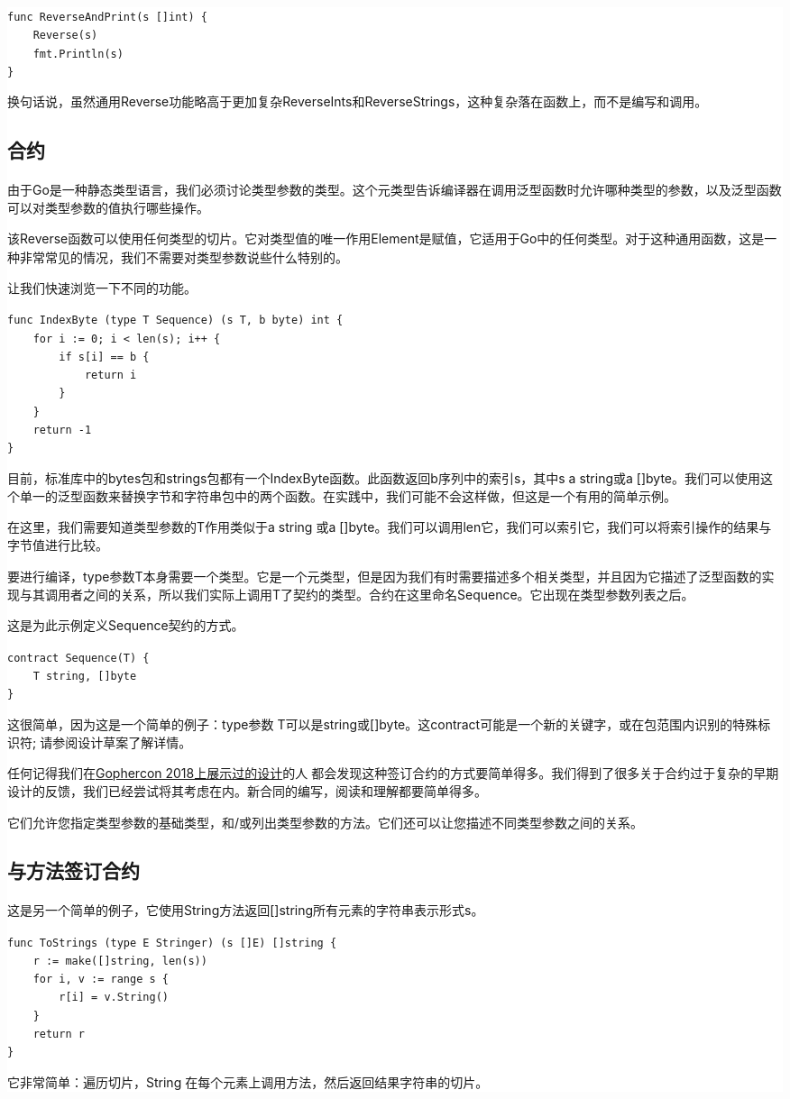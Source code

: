 ```
func ReverseAndPrint(s []int) {
    Reverse(s)
    fmt.Println(s)
}
```
换句话说，虽然通用Reverse功能略高于更加复杂ReverseInts和ReverseStrings，这种复杂落在函数上，而不是编写和调用。

## 合约

由于Go是一种静态类型语言，我们必须讨论类型参数的类型。这个元类型告诉编译器在调用泛型函数时允许哪种类型的参数，以及泛型函数可以对类型参数的值执行哪些操作。

该Reverse函数可以使用任何类型的切片。它对类型值的唯一作用Element是赋值，它适用于Go中的任何类型。对于这种通用函数，这是一种非常常见的情况，我们不需要对类型参数说些什么特别的。

让我们快速浏览一下不同的功能。

```
func IndexByte (type T Sequence) (s T, b byte) int {
    for i := 0; i < len(s); i++ {
        if s[i] == b {
            return i
        }
    }
    return -1
}
```

目前，标准库中的bytes包和strings包都有一个IndexByte函数。此函数返回b序列中的索引s，其中s a string或a []byte。我们可以使用这个单一的泛型函数来替换字节和字符串包中的两个函数。在实践中，我们可能不会这样做，但这是一个有用的简单示例。

在这里，我们需要知道类型参数的T作用类似于a string 或a []byte。我们可以调用len它，我们可以索引它，我们可以将索引操作的结果与字节值进行比较。

要进行编译，type参数T本身需要一个类型。它是一个元类型，但是因为我们有时需要描述多个相关类型，并且因为它描述了泛型函数的实现与其调用者之间的关系，所以我们实际上调用T了契约的类型。合约在这里命名Sequence。它出现在类型参数列表之后。

这是为此示例定义Sequence契约的方式。

```
contract Sequence(T) {
    T string, []byte
}
```
这很简单，因为这是一个简单的例子：type参数 T可以是string或[]byte。这contract可能是一个新的关键字，或在包范围内识别的特殊标识符; 请参阅设计草案了解详情。

任何记得我们在[Gophercon 2018上展示过的设计](https://github.com/golang/proposal/blob/4a530dae40977758e47b78fae349d8e5f86a6c0a/design/go2draft-contracts.md)的人 都会发现这种签订合约的方式要简单得多。我们得到了很多关于合约过于复杂的早期设计的反馈，我们已经尝试将其考虑在内。新合同的编写，阅读和理解都要简单得多。

它们允许您指定类型参数的基础类型，和/或列出类型参数的方法。它们还可以让您描述不同类型参数之间的关系。

## 与方法签订合约

这是另一个简单的例子，它使用String方法返回[]string所有元素的字符串表示形式s。

```
func ToStrings (type E Stringer) (s []E) []string {
    r := make([]string, len(s))
    for i, v := range s {
        r[i] = v.String()
    }
    return r
}
```
它非常简单：遍历切片，String 在每个元素上调用方法，然后返回结果字符串的切片。
